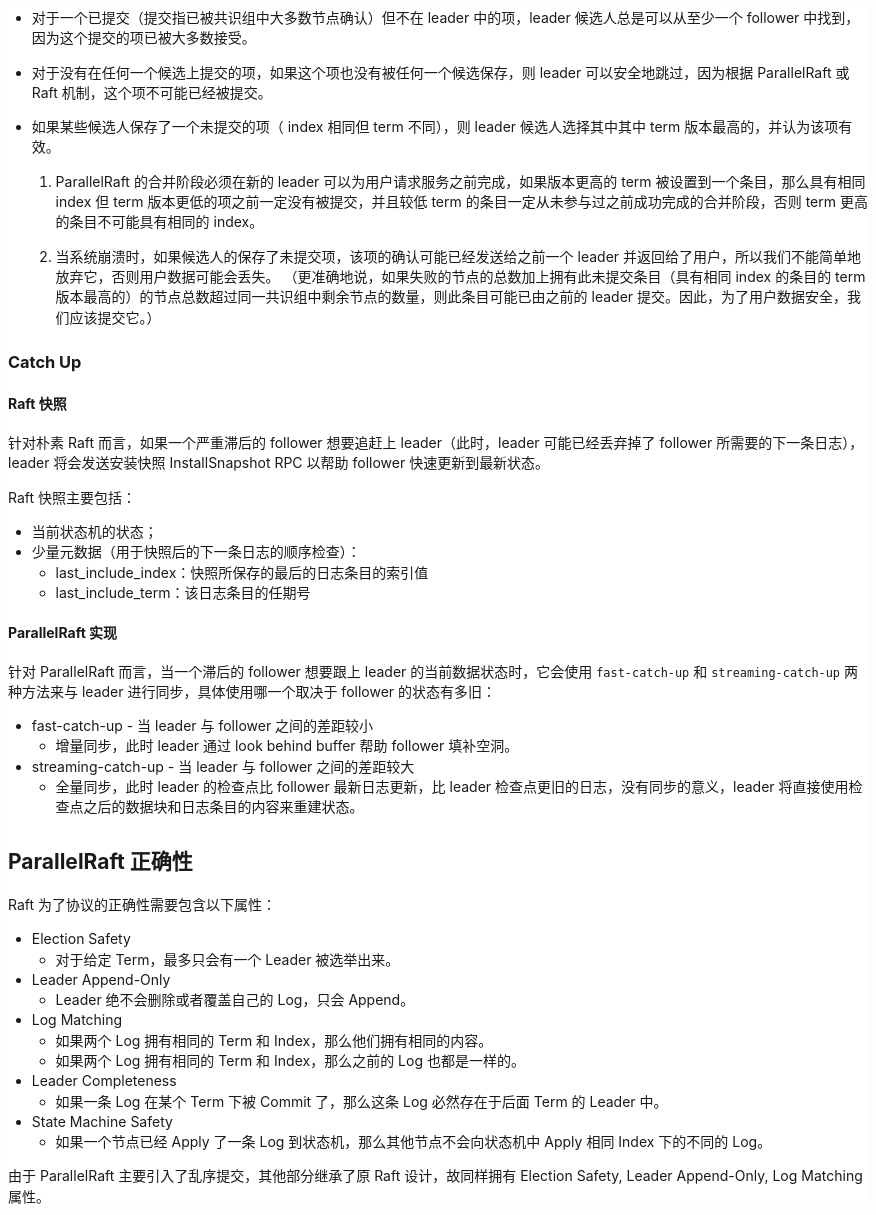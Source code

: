 * 对于一个已提交（提交指已被共识组中大多数节点确认）但不在 leader 中的项，leader 候选人总是可以从至少一个 follower 中找到，因为这个提交的项已被大多数接受。

* 对于没有在任何一个候选上提交的项，如果这个项也没有被任何一个候选保存，则 leader 可以安全地跳过，因为根据 ParallelRaft 或 Raft 机制，这个项不可能已经被提交。

* 如果某些候选人保存了一个未提交的项（ index 相同但 term 不同），则 leader 候选人选择其中其中 term 版本最高的，并认为该项有效。

    1. ParallelRaft 的合并阶段必须在新的 leader 可以为用户请求服务之前完成，如果版本更高的 term 被设置到一个条目，那么具有相同 index 但 term 版本更低的项之前一定没有被提交，并且较低 term 的条目一定从未参与过之前成功完成的合并阶段，否则 term 更高的条目不可能具有相同的 index。

    2. 当系统崩溃时，如果候选人的保存了未提交项，该项的确认可能已经发送给之前一个 leader 并返回给了用户，所以我们不能简单地放弃它，否则用户数据可能会丢失。 （更准确地说，如果失败的节点的总数加上拥有此未提交条目（具有相同 index 的条目的 term 版本最高的）的节点总数超过同一共识组中剩余节点的数量，则此条目可能已由之前的 leader 提交。因此，为了用户数据安全，我们应该提交它。）

### Catch Up

#### Raft 快照

针对朴素 Raft 而言，如果一个严重滞后的 follower 想要追赶上 leader（此时，leader 可能已经丢弃掉了 follower 所需要的下一条日志），leader 将会发送安装快照 InstallSnapshot RPC 以帮助 follower 快速更新到最新状态。

Raft 快照主要包括：

* 当前状态机的状态；
* 少量元数据（用于快照后的下一条日志的顺序检查）：
  * last_include_index：快照所保存的最后的日志条目的索引值
  * last_include_term：该日志条目的任期号

#### ParallelRaft 实现

针对 ParallelRaft 而言，当一个滞后的 follower 想要跟上 leader 的当前数据状态时，它会使用 `fast-catch-up` 和 `streaming-catch-up` 两种方法来与 leader 进行同步，具体使用哪一个取决于 follower 的状态有多旧：

* fast-catch-up - 当 leader 与 follower 之间的差距较小
  * 增量同步，此时 leader 通过 look behind buffer 帮助 follower 填补空洞。
* streaming-catch-up - 当 leader 与 follower 之间的差距较大
  * 全量同步，此时 leader 的检查点比 follower 最新日志更新，比 leader 检查点更旧的日志，没有同步的意义，leader 将直接使用检查点之后的数据块和日志条目的内容来重建状态。

## ParallelRaft 正确性

Raft 为了协议的正确性需要包含以下属性：

* Election Safety
  * 对于给定 Term，最多只会有一个 Leader 被选举出来。
* Leader Append-Only
  * Leader 绝不会删除或者覆盖自己的 Log，只会 Append。
* Log Matching
  * 如果两个 Log 拥有相同的 Term 和 Index，那么他们拥有相同的内容。
  * 如果两个 Log 拥有相同的 Term 和 Index，那么之前的 Log 也都是一样的。
* Leader Completeness
  * 如果一条 Log 在某个 Term 下被 Commit 了，那么这条 Log 必然存在于后面 Term 的 Leader 中。
* State Machine Safety
  * 如果一个节点已经 Apply 了一条 Log 到状态机，那么其他节点不会向状态机中 Apply 相同 Index 下的不同的 Log。

由于 ParallelRaft 主要引入了乱序提交，其他部分继承了原 Raft 设计，故同样拥有 Election Safety, Leader Append-Only, Log Matching 属性。
